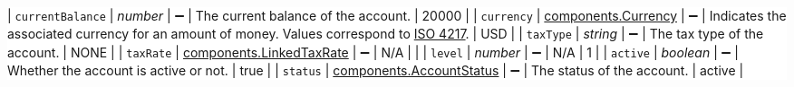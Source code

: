 | `currentBalance`                                                                                                                                                 | *number*                                                                                                                                                         | :heavy_minus_sign:                                                                                                                                               | The current balance of the account.                                                                                                                              | 20000                                                                                                                                                            |
| `currency`                                                                                                                                                       | [components.Currency](../../models/components/currency.md)                                                                                                       | :heavy_minus_sign:                                                                                                                                               | Indicates the associated currency for an amount of money. Values correspond to [ISO 4217](https://en.wikipedia.org/wiki/ISO_4217).                               | USD                                                                                                                                                              |
| `taxType`                                                                                                                                                        | *string*                                                                                                                                                         | :heavy_minus_sign:                                                                                                                                               | The tax type of the account.                                                                                                                                     | NONE                                                                                                                                                             |
| `taxRate`                                                                                                                                                        | [components.LinkedTaxRate](../../models/components/linkedtaxrate.md)                                                                                             | :heavy_minus_sign:                                                                                                                                               | N/A                                                                                                                                                              |                                                                                                                                                                  |
| `level`                                                                                                                                                          | *number*                                                                                                                                                         | :heavy_minus_sign:                                                                                                                                               | N/A                                                                                                                                                              | 1                                                                                                                                                                |
| `active`                                                                                                                                                         | *boolean*                                                                                                                                                        | :heavy_minus_sign:                                                                                                                                               | Whether the account is active or not.                                                                                                                            | true                                                                                                                                                             |
| `status`                                                                                                                                                         | [components.AccountStatus](../../models/components/accountstatus.md)                                                                                             | :heavy_minus_sign:                                                                                                                                               | The status of the account.                                                                                                                                       | active                                                                                                                                                           |